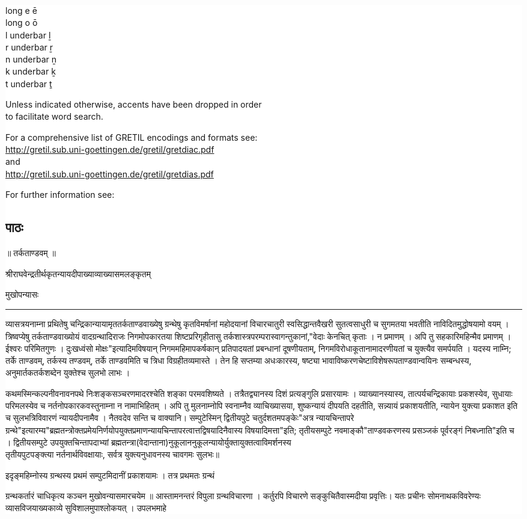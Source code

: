 long e  ē     
long o  ō     
l underbar  ḻ    
r underbar  ṟ    
n underbar  ṉ    
k underbar  ḵ    
t underbar  ṯ    
  
  
  
Unless indicated otherwise, accents have been dropped in order   
to facilitate word search.  
  
For a comprehensive list of GRETIL encodings and formats see:  
http://gretil.sub.uni-goettingen.de/gretil/gretdiac.pdf  
and  
http://gretil.sub.uni-goettingen.de/gretil/gretdias.pdf  
  
For further information see:

## पाठः


॥ तर्कताण्डवम् ॥  
    
श्रीराघवेन्द्रतीर्थकृतन्यायदीपाख्याव्याख्यासमलङ्कृतम्

मुखोपन्यासः  
    
-------------  
    
व्यासत्रयनाम्ना प्रथितेषु चन्द्रिकान्यायामृततर्कताण्डवाख्येषु ग्रन्थेषु कृतविमर्षानां महोदयानां विचारचातुरी स्वसिद्धान्तवैखरी सुतत्वसाधुरी च सुगमतया भवतीति नाविदितमुद्धोषयामो वयम् । त्रिष्वप्येषु तर्कताण्डवाख्योयं वादग्रन्थादिराजः निगमोपकारतया शिष्टप्ररिगृहीतासु तर्कशास्त्रपरम्परास्वागन्तुकानां,"वेदाः केनचित् कृताः । न प्रमाणम् । अपि तु सहकारिमहिन्मैव प्रमाणम् । ईश्वरः परिमितगुणः । दुःखध्वंसो मोक्षः"इत्यादिमविषयान् निगममहिमापकर्षकान् प्रतिपादयतां प्रबन्धानां दूषणीयताम्, निगमविरोधाकूतानामादरणीयतां च युक्त्यैव समर्पयति । यदस्य नाम्नि; तर्के ताण्डवम्, तर्कस्य तण्डवम्, तर्के ताण्डवमिति च त्रिधा विग्रहीतव्यमास्ते । तेन हि सप्तम्या अधःकारस्य, षष्ट्या भावाविष्करणचेष्टाविशेषरूपताण्डवान्वयिनः सम्बन्धस्य,  
अनुमार्तकतर्कशब्देन युक्तेश्च सुलभो लाभः ।  
    
कथमस्मिन्कल्पनीवनावनपथे निःशङ्कसञ्चरणमादरश्चेति शङ्का परमवशिष्यते । तत्रैतद्व्यानस्य दिशं प्रत्यङ्गुलि प्रसारयामः । व्याख्यानस्यास्य, तात्पर्यचन्द्रिकायाः प्रकशस्येव, सुधायाः परिमलस्येव च नर्तनोपकारकवस्तुनाम्ना न नामाभिहितम् । अपि तु मुलनाम्नोपि स्वनाम्नैव व्याचिख्यासया, शुष्कन्यायं दीपयति दहतीति, सन्न्यायं प्रकाशयतीति, न्यायेन युक्त्या प्रकाशत इति च सुलभत्रिविवारणं न्यायदीपनामैव । नैतवदेव सन्ति च वाक्यानि। सम्पुटेस्मिन् द्वितीयपुटे चतुर्दशतमपङ्केः"अत्र न्यायचिन्तापरे ग्रन्थे"इत्यारम्य"ब्रह्मतन्त्रोक्तप्रमेयनिर्णयोपयुक्तप्रमाणन्यायचिन्तापरत्वात्तद्विषयादिनैवास्य विषयादिमत्ता"इति; तृतीयसम्पुटे नवमाङ्कौ"ताण्डवकरणस्य प्रसञ्जकं पूर्वरङ्गं निबध्नाति"इति च । द्वितीयसम्पुटे उपयुक्तचिन्तापदाभ्यां ब्रह्मतन्त्रा(वेदान्ताना)नुकूलाननुकूलन्यायोर्युक्तायुक्तत्वाविमर्शनस्य  
तृतीयपुटपङ्क्त्या नर्तनार्थविवक्षायाः, सर्वत्र युक्त्यनुधावनस्य चावगमः सुलभः॥  
    
इदृङ्महिम्नोस्य ग्रन्थस्य प्रथमं सम्पुटमिदानीं प्रकाशयामः । तत्र प्रथमतः ग्रन्थं  
    
ग्रन्थकर्तारं चाधिकृत्य कञ्चन मुखोवन्यासमारचयेम ॥ आस्तामनन्तरं विपुला ग्रन्थविचारणा । कर्तुरपि विचारणे सङ्कुचितैवास्मदीया प्रवृत्तिः। यतः प्रचीनः सोमनाथकविवरेण्यः व्यासविजयाख्यकाव्ये सुविशालमुपाश्लोकयत् । उपलभमाहे  
    